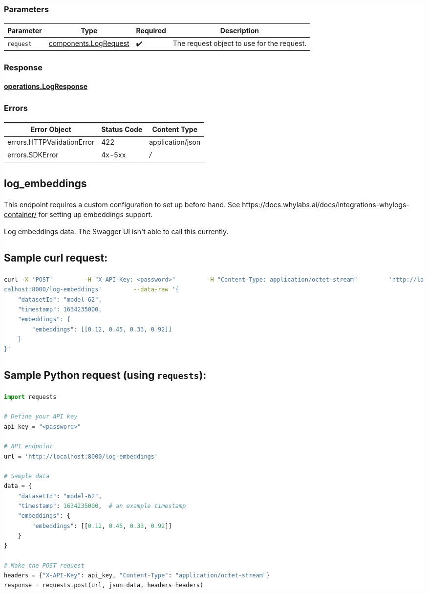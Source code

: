 ### Parameters

| Parameter                                                      | Type                                                           | Required                                                       | Description                                                    |
| -------------------------------------------------------------- | -------------------------------------------------------------- | -------------------------------------------------------------- | -------------------------------------------------------------- |
| `request`                                                      | [components.LogRequest](../../models/components/logrequest.md) | :heavy_check_mark:                                             | The request object to use for the request.                     |


### Response

**[operations.LogResponse](../../models/operations/logresponse.md)**
### Errors

| Error Object               | Status Code                | Content Type               |
| -------------------------- | -------------------------- | -------------------------- |
| errors.HTTPValidationError | 422                        | application/json           |
| errors.SDKError            | 4x-5xx                     | */*                        |

## log_embeddings

This endpoint requires a custom configuration to set up before hand. See https://docs.whylabs.ai/docs/integrations-whylogs-container/
for setting up embeddings support.

Log embeddings data. The Swagger UI isn't able to call this currently.

## Sample curl request:

```bash
curl -X 'POST'         -H "X-API-Key: <password>"         -H "Content-Type: application/octet-stream"         'http://localhost:8000/log-embeddings'         --data-raw '{
    "datasetId": "model-62",
    "timestamp": 1634235000,
    "embeddings": {
        "embeddings": [[0.12, 0.45, 0.33, 0.92]]
    }
}'
```

## Sample Python request (using `requests`):
```python
import requests

# Define your API key
api_key = "<password>"

# API endpoint
url = 'http://localhost:8000/log-embeddings'

# Sample data
data = {
    "datasetId": "model-62",
    "timestamp": 1634235000,  # an example timestamp
    "embeddings": {
        "embeddings": [[0.12, 0.45, 0.33, 0.92]]
    }
}

# Make the POST request
headers = {"X-API-Key": api_key, "Content-Type": "application/octet-stream"}
response = requests.post(url, json=data, headers=headers)
```
